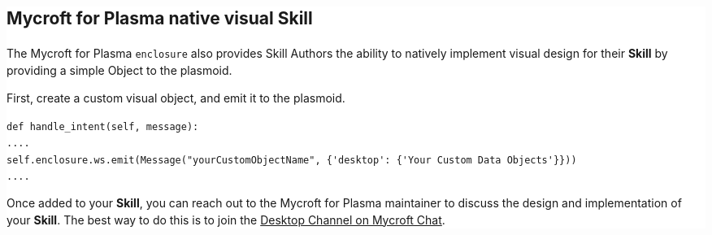 ## Mycroft for Plasma native visual Skill

The Mycroft for Plasma `enclosure` also provides Skill Authors the ability to natively implement visual design for their **Skill** by providing a simple Object to the plasmoid.

First, create a custom visual object, and emit it to the plasmoid. 

```
def handle_intent(self, message):
....
self.enclosure.ws.emit(Message("yourCustomObjectName", {'desktop': {'Your Custom Data Objects'}}))
....
```

Once added to your **Skill**, you can reach out to the Mycroft for Plasma maintainer to discuss the design and implementation of your **Skill**. The best way to do this is to join the [Desktop Channel on Mycroft Chat](https://chat.mycroft.ai/community/channels/desktop).